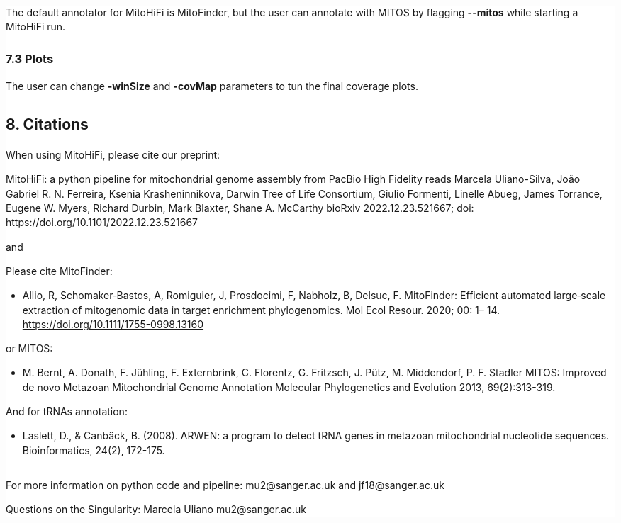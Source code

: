 The default annotator for MitoHiFi is MitoFinder, but the user can annotate with MITOS by flagging **--mitos** while starting a MitoHiFi run.

### 7.3 Plots

The user can change **-winSize** and **-covMap** parameters to tun the final coverage plots. 

## 8. Citations

When using MitoHiFi, please cite our preprint: 

MitoHiFi: a python pipeline for mitochondrial genome assembly from PacBio High Fidelity reads
Marcela Uliano-Silva, João Gabriel R. N. Ferreira, Ksenia Krasheninnikova, Darwin Tree of Life Consortium, Giulio Formenti, Linelle Abueg, James Torrance, Eugene W. Myers, Richard Durbin, Mark Blaxter, Shane A. McCarthy
bioRxiv 2022.12.23.521667; doi: https://doi.org/10.1101/2022.12.23.521667
 
and

Please cite MitoFinder:

- Allio, R, Schomaker‐Bastos, A, Romiguier, J, Prosdocimi, F, Nabholz, B, Delsuc, F. MitoFinder: Efficient automated large‐scale extraction of mitogenomic data in target enrichment phylogenomics. Mol Ecol Resour. 2020; 00: 1– 14. https://doi.org/10.1111/1755-0998.13160

or MITOS:
- M. Bernt, A. Donath, F. Jühling, F. Externbrink, C. Florentz, G. Fritzsch, J. Pütz, M. Middendorf, P. F. Stadler MITOS: Improved de novo Metazoan Mitochondrial Genome Annotation Molecular Phylogenetics and Evolution 2013, 69(2):313-319. 

And for tRNAs annotation:

- Laslett, D., & Canbäck, B. (2008). ARWEN: a program to detect tRNA genes in metazoan mitochondrial nucleotide sequences. Bioinformatics, 24(2), 172-175.

-------------------
 
 For more information on python code and pipeline: mu2@sanger.ac.uk and jf18@sanger.ac.uk
 
 Questions on the Singularity: Marcela Uliano mu2@sanger.ac.uk
